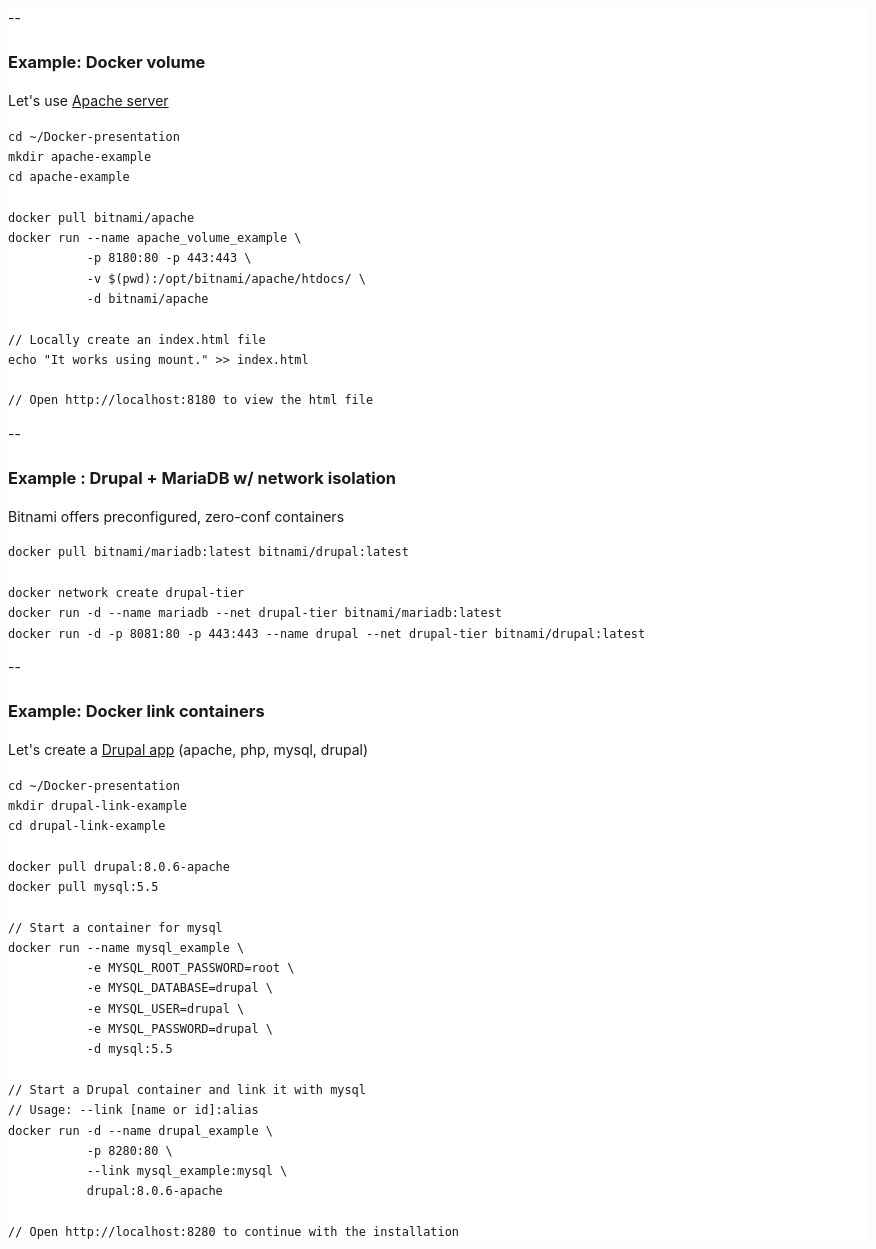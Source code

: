--

### Example: Docker volume

Let's use [Apache server](http://bitbucket.org/EdBoraas/apache-docker/src/)

```
cd ~/Docker-presentation
mkdir apache-example
cd apache-example

docker pull bitnami/apache
docker run --name apache_volume_example \
           -p 8180:80 -p 443:443 \
           -v $(pwd):/opt/bitnami/apache/htdocs/ \
           -d bitnami/apache

// Locally create an index.html file
echo "It works using mount." >> index.html

// Open http://localhost:8180 to view the html file
```

--

### Example : Drupal + MariaDB w/ network isolation

Bitnami offers preconfigured, zero-conf containers

```
docker pull bitnami/mariadb:latest bitnami/drupal:latest

docker network create drupal-tier
docker run -d --name mariadb --net drupal-tier bitnami/mariadb:latest
docker run -d -p 8081:80 -p 443:443 --name drupal --net drupal-tier bitnami/drupal:latest
```

--

### Example: Docker link containers

Let's create a [Drupal app](http://hub.docker.com/_/drupal/) (apache, php, mysql, drupal)

```
cd ~/Docker-presentation
mkdir drupal-link-example
cd drupal-link-example

docker pull drupal:8.0.6-apache
docker pull mysql:5.5

// Start a container for mysql
docker run --name mysql_example \
           -e MYSQL_ROOT_PASSWORD=root \
           -e MYSQL_DATABASE=drupal \
           -e MYSQL_USER=drupal \
           -e MYSQL_PASSWORD=drupal \
           -d mysql:5.5

// Start a Drupal container and link it with mysql
// Usage: --link [name or id]:alias
docker run -d --name drupal_example \
           -p 8280:80 \
           --link mysql_example:mysql \
           drupal:8.0.6-apache

// Open http://localhost:8280 to continue with the installation
```
